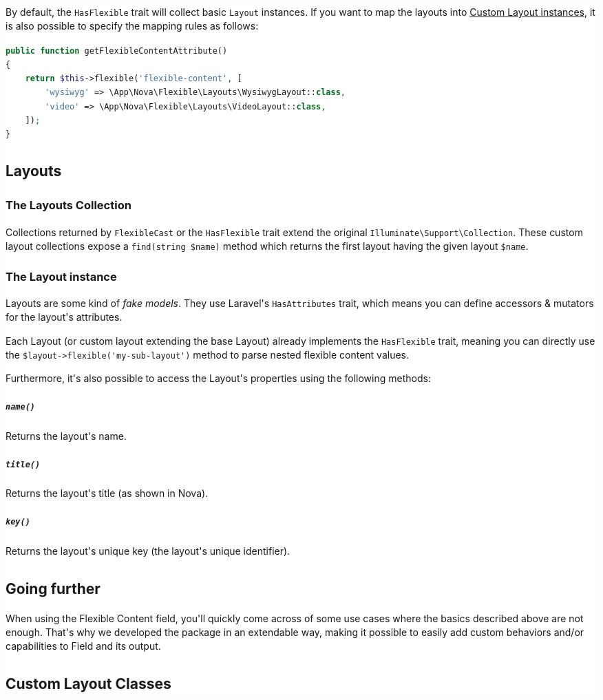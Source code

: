 By default, the `HasFlexible` trait will collect basic `Layout` instances. If you want to map the layouts into [Custom Layout instances](https://github.com/whitecube/nova-flexible-content#custom-layout-classes), it is also possible to specify the mapping rules as follows:

```php
public function getFlexibleContentAttribute()
{
    return $this->flexible('flexible-content', [
        'wysiwyg' => \App\Nova\Flexible\Layouts\WysiwygLayout::class,
        'video' => \App\Nova\Flexible\Layouts\VideoLayout::class,
    ]);
}
```

## Layouts

### The Layouts Collection

Collections returned by `FlexibleCast` or the `HasFlexible` trait extend the original `Illuminate\Support\Collection`. These custom layout collections expose a `find(string $name)` method which returns the first layout having the given layout `$name`.

### The Layout instance

Layouts are some kind of _fake models_. They use Laravel's `HasAttributes` trait, which means you can define accessors & mutators for the layout's attributes.

Each Layout (or custom layout extending the base Layout) already implements the `HasFlexible` trait, meaning you can directly use the `$layout->flexible('my-sub-layout')` method to parse nested flexible content values.

Furthermore, it's also possible to access the Layout's properties using the following methods:

##### `name()`

Returns the layout's name.

##### `title()`

Returns the layout's title (as shown in Nova).

##### `key()`

Returns the layout's unique key (the layout's unique identifier).


## Going further

When using the Flexible Content field, you'll quickly come across of some use cases where the basics described above are not enough. That's why we developed the package in an extendable way, making it possible to easily add custom behaviors and/or capabilities to Field and its output.

## Custom Layout Classes
